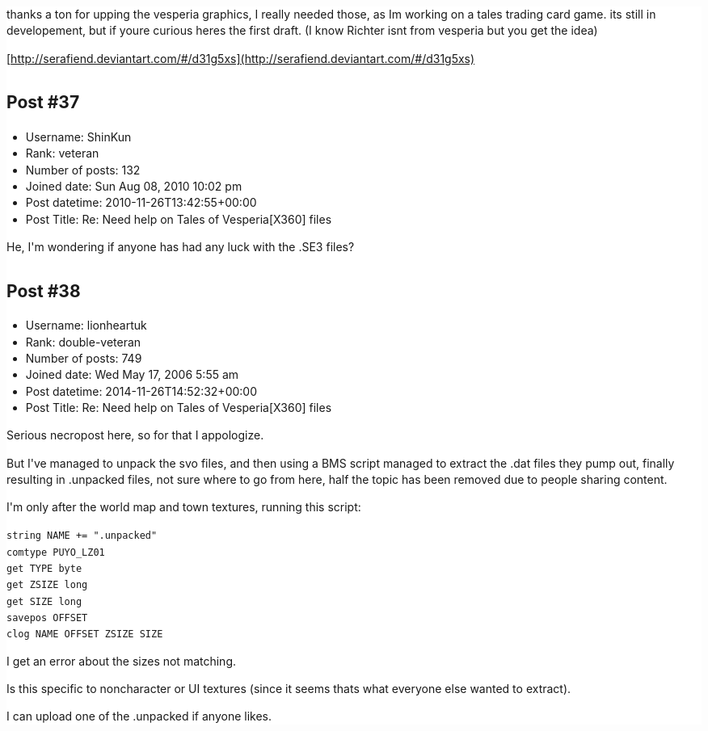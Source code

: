 thanks a ton for upping the vesperia graphics, I really needed those, as Im working on a tales trading card game. its still in developement, but if youre curious heres the first draft. (I know Richter isnt from vesperia but you get the idea)

[http://serafiend.deviantart.com/#/d31g5xs](http://serafiend.deviantart.com/#/d31g5xs)
## Post #37
- Username: ShinKun
- Rank: veteran
- Number of posts: 132
- Joined date: Sun Aug 08, 2010 10:02 pm
- Post datetime: 2010-11-26T13:42:55+00:00
- Post Title: Re: Need help on Tales of Vesperia[X360] files

He, I'm wondering if anyone has had any luck with the .SE3 files?
## Post #38
- Username: lionheartuk
- Rank: double-veteran
- Number of posts: 749
- Joined date: Wed May 17, 2006 5:55 am
- Post datetime: 2014-11-26T14:52:32+00:00
- Post Title: Re: Need help on Tales of Vesperia[X360] files

Serious necropost here, so for that I appologize.

But I've managed to unpack the svo files, and then using a BMS script managed to extract the .dat files they pump out, finally resulting in .unpacked files, not sure where to go from here, half the topic has been removed due to people sharing content.

I'm only after the world map and town textures, running this script:

```
string NAME += ".unpacked"
comtype PUYO_LZ01
get TYPE byte
get ZSIZE long
get SIZE long
savepos OFFSET
clog NAME OFFSET ZSIZE SIZE

```


I get an error about the sizes not matching.

Is this specific to noncharacter or UI textures (since it seems thats what everyone else wanted to extract).

I can upload one of the .unpacked if anyone likes.
